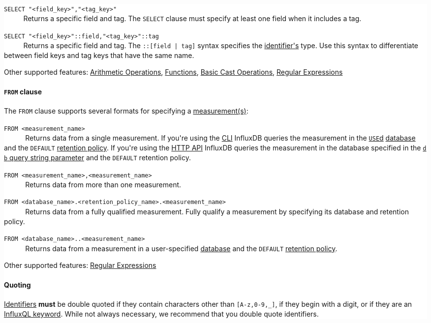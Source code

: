 `SELECT "<field_key>","<tag_key>"`  
&nbsp;&nbsp;&nbsp;&nbsp;&nbsp;&nbsp;&nbsp;&nbsp;&nbsp;&nbsp;Returns a specific field and tag.
The `SELECT` clause must specify at least one field when it includes a tag.

`SELECT "<field_key>"::field,"<tag_key>"::tag`  
&nbsp;&nbsp;&nbsp;&nbsp;&nbsp;&nbsp;&nbsp;&nbsp;&nbsp;&nbsp;Returns a specific field and tag.
The `::[field | tag]` syntax specifies the [identifier's](/influxdb/v1.2/concepts/glossary/#identifier) type.
Use this syntax to differentiate between field keys and tag keys that have the same name.

Other supported features:
[Arithmetic Operations](/influxdb/v1.2/query_language/math_operators/),
[Functions](/influxdb/v1.2/query_language/functions/),
[Basic Cast Operations](#data-types-and-cast-operations),
[Regular Expressions](#regular-expressions)

#### `FROM` clause
The `FROM` clause supports several formats for specifying a [measurement(s)](/influxdb/v1.2/concepts/glossary/#measurement):

`FROM <measurement_name>`  
&nbsp;&nbsp;&nbsp;&nbsp;&nbsp;&nbsp;&nbsp;&nbsp;&nbsp;&nbsp;
Returns data from a single measurement.
If you're using the [CLI](/influxdb/v1.2/tools/shell/) InfluxDB queries the measurement in the
[`USE`d](/influxdb/v1.2/tools/shell/#commands)
[database](/influxdb/v1.2/concepts/glossary/#database) and the `DEFAULT` [retention policy](/influxdb/v1.2/concepts/glossary/#retention-policy-rp).
If you're using the [HTTP API](/influxdb/v1.2/tools/api/) InfluxDB queries the
measurement in the database specified in the [`db` query string parameter](/influxdb/v1.2/tools/api/#query-string-parameters)
and the `DEFAULT` retention policy.

`FROM <measurement_name>,<measurement_name>`  
&nbsp;&nbsp;&nbsp;&nbsp;&nbsp;&nbsp;&nbsp;&nbsp;&nbsp;&nbsp;
Returns data from more than one measurement.

`FROM <database_name>.<retention_policy_name>.<measurement_name>`  
&nbsp;&nbsp;&nbsp;&nbsp;&nbsp;&nbsp;&nbsp;&nbsp;&nbsp;&nbsp;
Returns data from a fully qualified measurement.
Fully qualify a measurement by specifying its database and retention policy.

`FROM <database_name>..<measurement_name>`  
&nbsp;&nbsp;&nbsp;&nbsp;&nbsp;&nbsp;&nbsp;&nbsp;&nbsp;&nbsp;
Returns data from a measurement in a user-specified [database](/influxdb/v1.2/concepts/glossary/#database) and the `DEFAULT`
[retention policy](/influxdb/v1.2/concepts/glossary/#retention-policy-rp).

Other supported features:
[Regular Expressions](#regular-expressions)

#### Quoting
[Identifiers](/influxdb/v1.2/concepts/glossary/#identifiers) **must** be double quoted if they contain characters other than `[A-z,0-9,_]`, if they
begin with a digit, or if they are an [InfluxQL keyword](https://github.com/influxdata/influxql/blob/master/README.md#keywords).
While not always necessary, we recommend that you double quote identifiers.
